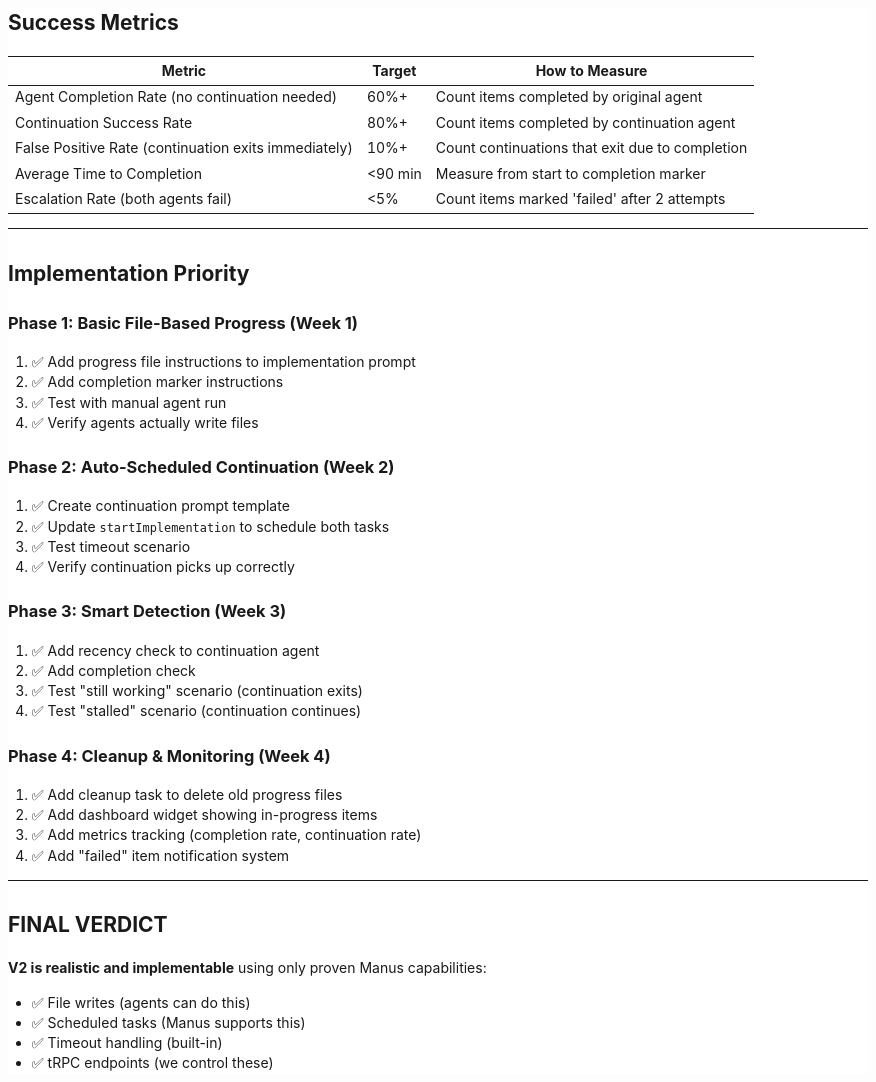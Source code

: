 
## Success Metrics

| Metric | Target | How to Measure |
|--------|--------|----------------|
| Agent Completion Rate (no continuation needed) | 60%+ | Count items completed by original agent |
| Continuation Success Rate | 80%+ | Count items completed by continuation agent |
| False Positive Rate (continuation exits immediately) | 10%+ | Count continuations that exit due to completion |
| Average Time to Completion | <90 min | Measure from start to completion marker |
| Escalation Rate (both agents fail) | <5% | Count items marked 'failed' after 2 attempts |

---

## Implementation Priority

### Phase 1: Basic File-Based Progress (Week 1)
1. ✅ Add progress file instructions to implementation prompt
2. ✅ Add completion marker instructions
3. ✅ Test with manual agent run
4. ✅ Verify agents actually write files

### Phase 2: Auto-Scheduled Continuation (Week 2)
1. ✅ Create continuation prompt template
2. ✅ Update `startImplementation` to schedule both tasks
3. ✅ Test timeout scenario
4. ✅ Verify continuation picks up correctly

### Phase 3: Smart Detection (Week 3)
1. ✅ Add recency check to continuation agent
2. ✅ Add completion check
3. ✅ Test "still working" scenario (continuation exits)
4. ✅ Test "stalled" scenario (continuation continues)

### Phase 4: Cleanup & Monitoring (Week 4)
1. ✅ Add cleanup task to delete old progress files
2. ✅ Add dashboard widget showing in-progress items
3. ✅ Add metrics tracking (completion rate, continuation rate)
4. ✅ Add "failed" item notification system

---

## FINAL VERDICT

**V2 is realistic and implementable** using only proven Manus capabilities:
- ✅ File writes (agents can do this)
- ✅ Scheduled tasks (Manus supports this)
- ✅ Timeout handling (built-in)
- ✅ tRPC endpoints (we control these)
